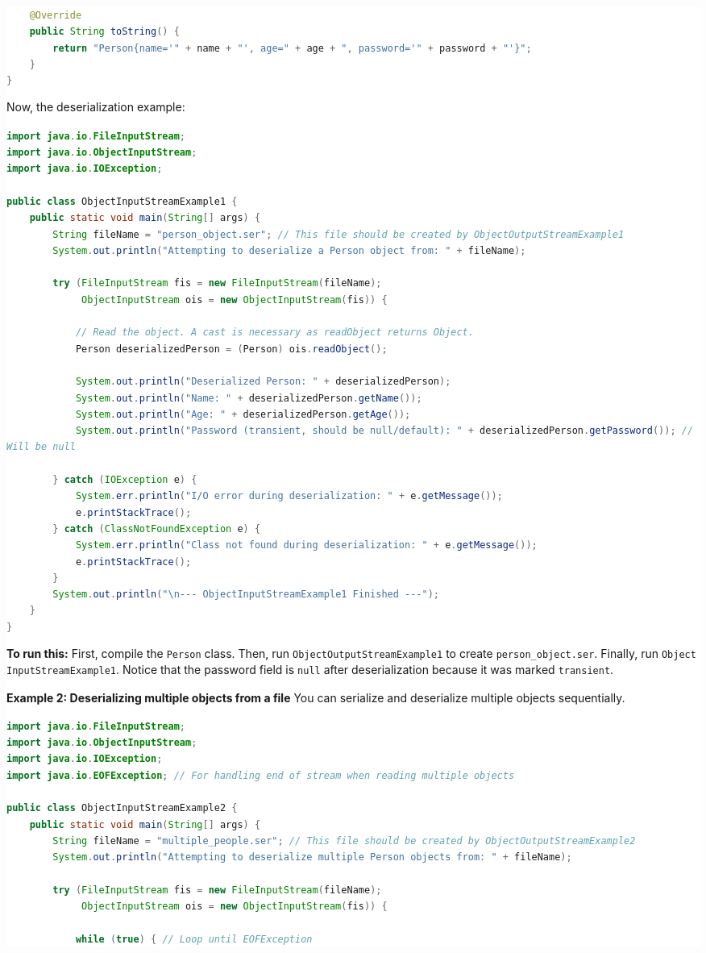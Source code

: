 ```java
    @Override
    public String toString() {
        return "Person{name='" + name + "', age=" + age + ", password='" + password + "'}";
    }
}
```
Now, the deserialization example:

```java
import java.io.FileInputStream;
import java.io.ObjectInputStream;
import java.io.IOException;

public class ObjectInputStreamExample1 {
    public static void main(String[] args) {
        String fileName = "person_object.ser"; // This file should be created by ObjectOutputStreamExample1
        System.out.println("Attempting to deserialize a Person object from: " + fileName);

        try (FileInputStream fis = new FileInputStream(fileName);
             ObjectInputStream ois = new ObjectInputStream(fis)) {

            // Read the object. A cast is necessary as readObject returns Object.
            Person deserializedPerson = (Person) ois.readObject();

            System.out.println("Deserialized Person: " + deserializedPerson);
            System.out.println("Name: " + deserializedPerson.getName());
            System.out.println("Age: " + deserializedPerson.getAge());
            System.out.println("Password (transient, should be null/default): " + deserializedPerson.getPassword()); // Will be null

        } catch (IOException e) {
            System.err.println("I/O error during deserialization: " + e.getMessage());
            e.printStackTrace();
        } catch (ClassNotFoundException e) {
            System.err.println("Class not found during deserialization: " + e.getMessage());
            e.printStackTrace();
        }
        System.out.println("\n--- ObjectInputStreamExample1 Finished ---");
    }
}
```
**To run this:** First, compile the `Person` class. Then, run `ObjectOutputStreamExample1`
to create `person_object.ser`. Finally, run `ObjectInputStreamExample1`.
Notice that the password field is `null` after deserialization because it was marked `transient`.

**Example 2: Deserializing multiple objects from a file**
You can serialize and deserialize multiple objects sequentially.

```java
import java.io.FileInputStream;
import java.io.ObjectInputStream;
import java.io.IOException;
import java.io.EOFException; // For handling end of stream when reading multiple objects

public class ObjectInputStreamExample2 {
    public static void main(String[] args) {
        String fileName = "multiple_people.ser"; // This file should be created by ObjectOutputStreamExample2
        System.out.println("Attempting to deserialize multiple Person objects from: " + fileName);

        try (FileInputStream fis = new FileInputStream(fileName);
             ObjectInputStream ois = new ObjectInputStream(fis)) {

            while (true) { // Loop until EOFException
```